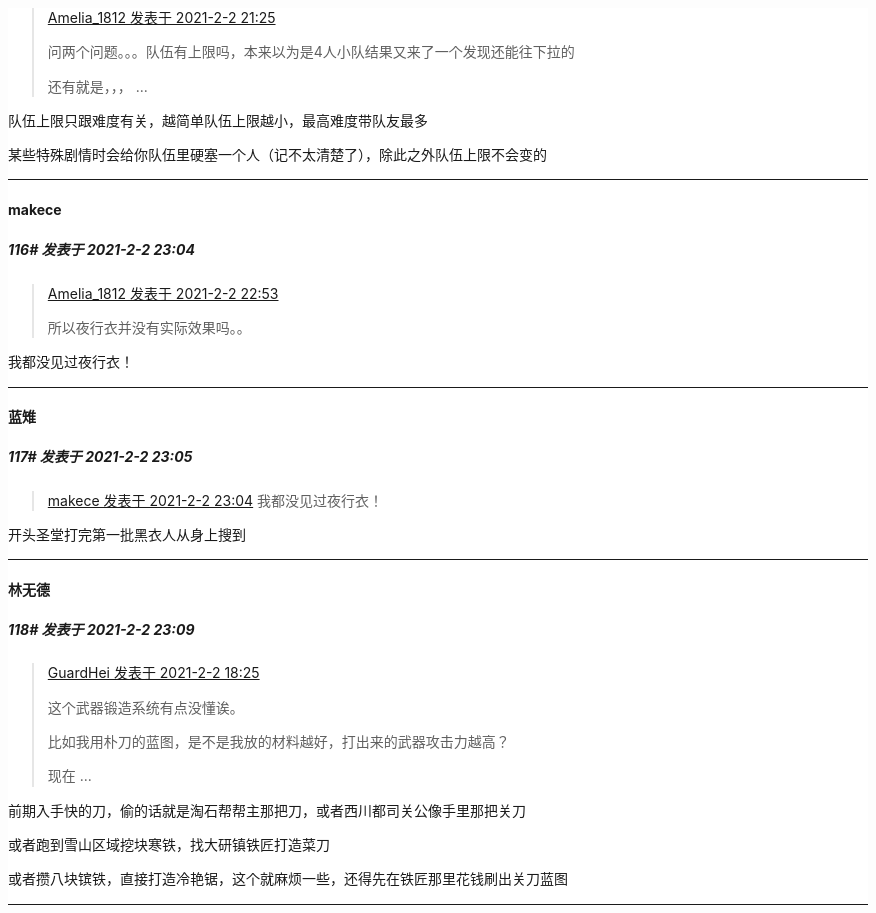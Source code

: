 
<blockquote><a href="httphttps://bbs.saraba1st.com/2b/forum.php?mod=redirect&amp;goto=findpost&amp;pid=50220633&amp;ptid=1983468" target="_blank">Amelia_1812 发表于 2021-2-2 21:25</a>

问两个问题。。。队伍有上限吗，本来以为是4人小队结果又来了一个发现还能往下拉的

还有就是，，， ...</blockquote>
队伍上限只跟难度有关，越简单队伍上限越小，最高难度带队友最多


某些特殊剧情时会给你队伍里硬塞一个人（记不太清楚了），除此之外队伍上限不会变的


-----

####  makece  
##### 116#       发表于 2021-2-2 23:04


<blockquote><a href="httphttps://bbs.saraba1st.com/2b/forum.php?mod=redirect&amp;goto=findpost&amp;pid=50221321&amp;ptid=1983468" target="_blank">Amelia_1812 发表于 2021-2-2 22:53</a>

所以夜行衣并没有实际效果吗。。</blockquote>
我都没见过夜行衣！


-----

####  蓝雉  
##### 117#       发表于 2021-2-2 23:05


<blockquote><a href="httphttps://bbs.saraba1st.com/2b/forum.php?mod=redirect&amp;goto=findpost&amp;pid=50221390&amp;ptid=1983468" target="_blank">makece 发表于 2021-2-2 23:04</a>
我都没见过夜行衣！</blockquote>
开头圣堂打完第一批黑衣人从身上搜到


-----

####  林无德  
##### 118#       发表于 2021-2-2 23:09


<blockquote><a href="httphttps://bbs.saraba1st.com/2b/forum.php?mod=redirect&amp;goto=findpost&amp;pid=50219267&amp;ptid=1983468" target="_blank">GuardHei 发表于 2021-2-2 18:25</a>

这个武器锻造系统有点没懂诶。

比如我用朴刀的蓝图，是不是我放的材料越好，打出来的武器攻击力越高？

现在 ...</blockquote>
前期入手快的刀，偷的话就是淘石帮帮主那把刀，或者西川都司关公像手里那把关刀


或者跑到雪山区域挖块寒铁，找大研镇铁匠打造菜刀


或者攒八块镔铁，直接打造冷艳锯，这个就麻烦一些，还得先在铁匠那里花钱刷出关刀蓝图


-----
